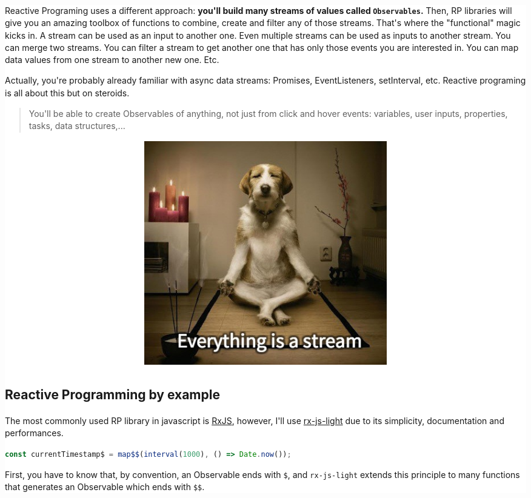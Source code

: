 Reactive Programing uses a different approach: **you'll build many streams of values called `Observables`.**
Then, RP libraries will give you an amazing toolbox of functions to combine, create and filter any of those streams.
That's where the "functional" magic kicks in. A stream can be used as an input to another one.
Even multiple streams can be used as inputs to another stream.
You can merge two streams. You can filter a stream to get another one that has only those events you are interested in.
You can map data values from one stream to another new one. Etc.

Actually, you're probably already familiar with async data streams: Promises, EventListeners, setInterval, etc.
Reactive programing is all about this but on steroids.

> You'll be able to create Observables of anything, not just from click and hover events:
variables, user inputs, properties, tasks, data structures,...

<p align="center">
  <img src="./images/rp-02.jpg" width="400"/>
</p>


## Reactive Programming by example

The most commonly used RP library in javascript is [RxJS](https://rxjs.dev/), however,
I'll use [rx-js-light](https://github.com/lifaon74/rx-js-light) due to its simplicity, documentation and performances.


```ts
const currentTimestamp$ = map$$(interval(1000), () => Date.now());
```

First, you have to know that, by convention, an Observable ends with `$`, and `rx-js-light` extends this principle
to many functions that generates an Observable which ends with `$$`.

